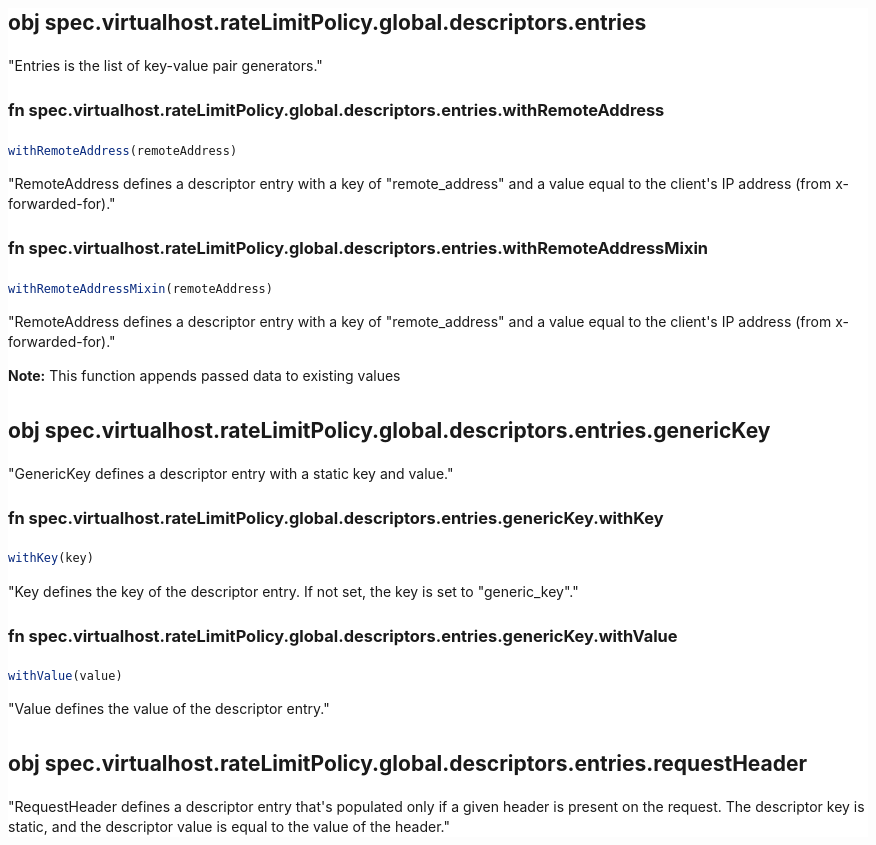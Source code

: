 ## obj spec.virtualhost.rateLimitPolicy.global.descriptors.entries

"Entries is the list of key-value pair generators."

### fn spec.virtualhost.rateLimitPolicy.global.descriptors.entries.withRemoteAddress

```ts
withRemoteAddress(remoteAddress)
```

"RemoteAddress defines a descriptor entry with a key of \"remote_address\" and a value equal to the client's IP address (from x-forwarded-for)."

### fn spec.virtualhost.rateLimitPolicy.global.descriptors.entries.withRemoteAddressMixin

```ts
withRemoteAddressMixin(remoteAddress)
```

"RemoteAddress defines a descriptor entry with a key of \"remote_address\" and a value equal to the client's IP address (from x-forwarded-for)."

**Note:** This function appends passed data to existing values

## obj spec.virtualhost.rateLimitPolicy.global.descriptors.entries.genericKey

"GenericKey defines a descriptor entry with a static key and value."

### fn spec.virtualhost.rateLimitPolicy.global.descriptors.entries.genericKey.withKey

```ts
withKey(key)
```

"Key defines the key of the descriptor entry. If not set, the key is set to \"generic_key\"."

### fn spec.virtualhost.rateLimitPolicy.global.descriptors.entries.genericKey.withValue

```ts
withValue(value)
```

"Value defines the value of the descriptor entry."

## obj spec.virtualhost.rateLimitPolicy.global.descriptors.entries.requestHeader

"RequestHeader defines a descriptor entry that's populated only if a given header is present on the request. The descriptor key is static, and the descriptor value is equal to the value of the header."
